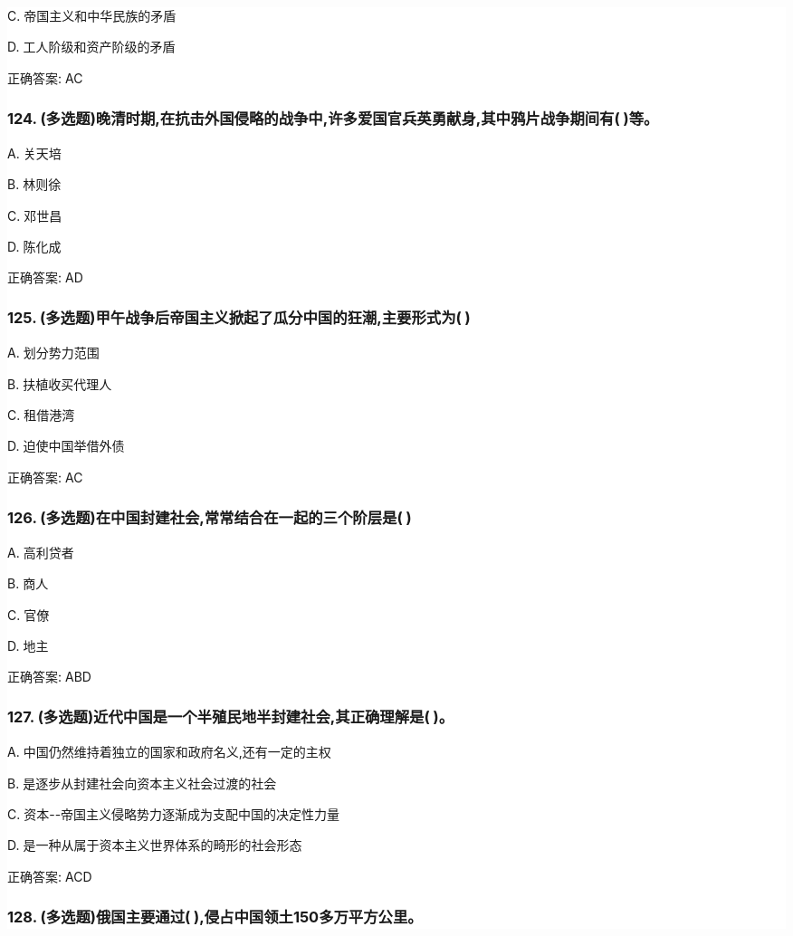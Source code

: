 C. 帝国主义和中华民族的矛盾

D. 工人阶级和资产阶级的矛盾

正确答案: AC



### 124. (多选题)晚清时期,在抗击外国侵略的战争中,许多爱国官兵英勇献身,其中鸦片战争期间有( )等。

A. 关天培

B. 林则徐

C. 邓世昌

D. 陈化成

正确答案: AD



### 125. (多选题)甲午战争后帝国主义掀起了瓜分中国的狂潮,主要形式为( )

A. 划分势力范围

B. 扶植收买代理人

C. 租借港湾

D. 迫使中国举借外债

正确答案: AC



### 126. (多选题)在中国封建社会,常常结合在一起的三个阶层是( )

A. 高利贷者

B. 商人

C. 官僚

D. 地主

正确答案: ABD



### 127. (多选题)近代中国是一个半殖民地半封建社会,其正确理解是( )。

A. 中国仍然维持着独立的国家和政府名义,还有一定的主权

B. 是逐步从封建社会向资本主义社会过渡的社会

C. 资本--帝国主义侵略势力逐渐成为支配中国的决定性力量

D. 是一种从属于资本主义世界体系的畸形的社会形态

正确答案: ACD



### 128. (多选题)俄国主要通过( ),侵占中国领土150多万平方公里。
